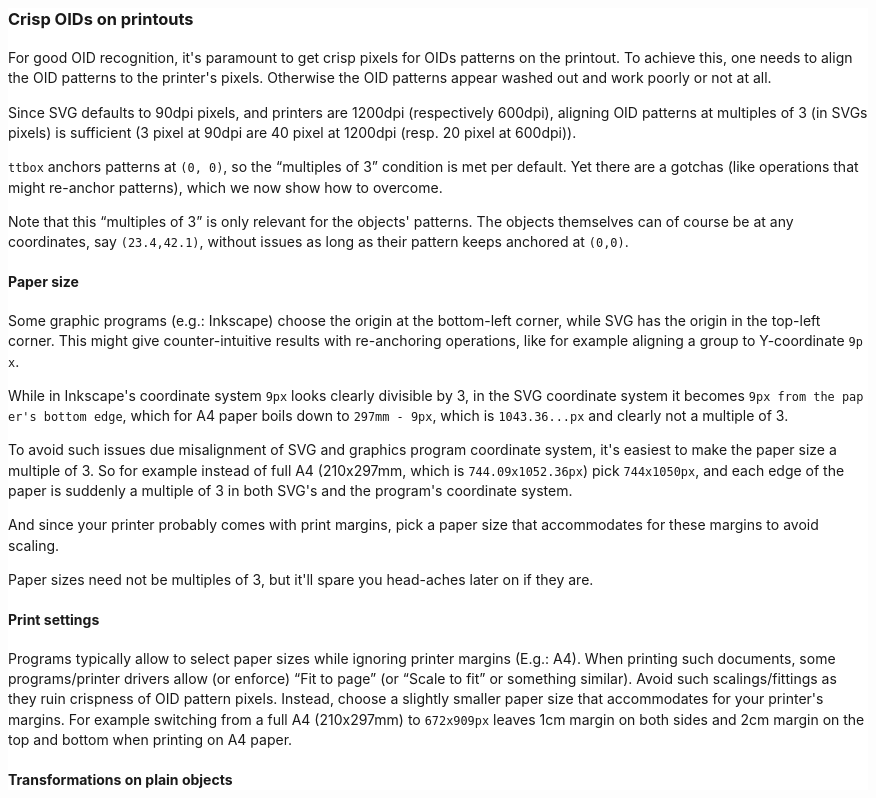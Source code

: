 

### Crisp OIDs on printouts

For good OID recognition, it's paramount to get crisp pixels for OIDs patterns
on the printout. To achieve this, one needs to align the OID patterns to the
printer's pixels. Otherwise the OID patterns appear washed out and work poorly
or not at all.

Since SVG defaults to 90dpi pixels, and printers are 1200dpi (respectively
600dpi), aligning OID patterns at multiples of 3 (in SVGs pixels) is sufficient
(3 pixel at 90dpi are 40 pixel at 1200dpi (resp. 20 pixel at 600dpi)).

`ttbox` anchors patterns at `(0, 0)`, so the “multiples of 3” condition is met
per default. Yet there are a gotchas (like operations that might re-anchor
patterns), which we now show how to overcome.

Note that this “multiples of 3” is only relevant for the objects' patterns. The
objects themselves can of course be at any coordinates, say `(23.4,42.1)`,
without issues as long as their pattern keeps anchored at `(0,0)`.

#### Paper size

Some graphic programs (e.g.: Inkscape) choose the origin at the bottom-left
corner, while SVG has the origin in the top-left corner. This might give
counter-intuitive results with re-anchoring operations, like for example
aligning a group to Y-coordinate `9px`.

While in Inkscape's coordinate system `9px` looks clearly divisible by 3, in the
SVG coordinate system it becomes `9px from the paper's bottom edge`, which for
A4 paper boils down to `297mm - 9px`, which is `1043.36...px` and clearly not a
multiple of 3.

To avoid such issues due misalignment of SVG and graphics program coordinate
system, it's easiest to make the paper size a multiple of 3. So for example
instead of full A4 (210x297mm, which is `744.09x1052.36px`) pick `744x1050px`,
and each edge of the paper is suddenly a multiple of 3 in both SVG's and the
program's coordinate system.

And since your printer probably comes with print margins, pick a paper size that
accommodates for these margins to avoid scaling.

Paper sizes need not be multiples of 3, but it'll spare you head-aches later on
if they are.

#### Print settings

Programs typically allow to select paper sizes while ignoring printer margins
(E.g.: A4). When printing such documents, some programs/printer drivers allow
(or enforce) “Fit to page” (or “Scale to fit” or something similar). Avoid such
scalings/fittings as they ruin crispness of OID pattern pixels. Instead, choose
a slightly smaller paper size that accommodates for your printer's margins. For
example switching from a full A4 (210x297mm) to `672x909px` leaves 1cm margin on
both sides and 2cm margin on the top and bottom when printing on A4 paper.

#### Transformations on plain objects

